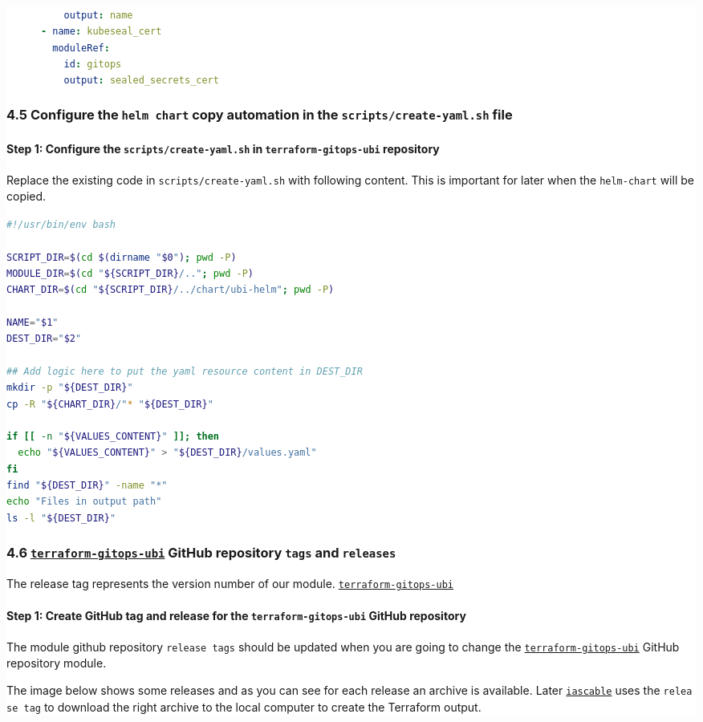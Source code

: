 ```yaml
          output: name
      - name: kubeseal_cert
        moduleRef:
          id: gitops
          output: sealed_secrets_cert
```

### 4.5 Configure the `helm chart` copy automation in the `scripts/create-yaml.sh` file

#### Step 1: Configure the `scripts/create-yaml.sh` in `terraform-gitops-ubi` repository 

Replace the existing code in `scripts/create-yaml.sh` with following content. This is important for later when the `helm-chart` will be copied.

```sh
#!/usr/bin/env bash

SCRIPT_DIR=$(cd $(dirname "$0"); pwd -P)
MODULE_DIR=$(cd "${SCRIPT_DIR}/.."; pwd -P)
CHART_DIR=$(cd "${SCRIPT_DIR}/../chart/ubi-helm"; pwd -P)

NAME="$1"
DEST_DIR="$2"

## Add logic here to put the yaml resource content in DEST_DIR
mkdir -p "${DEST_DIR}"
cp -R "${CHART_DIR}/"* "${DEST_DIR}"

if [[ -n "${VALUES_CONTENT}" ]]; then
  echo "${VALUES_CONTENT}" > "${DEST_DIR}/values.yaml"
fi
find "${DEST_DIR}" -name "*"
echo "Files in output path"
ls -l "${DEST_DIR}"
```

### 4.6 [`terraform-gitops-ubi`](https://github.com/Vishal-Ramani/terraform-gitops-ubi/tags) GitHub repository `tags` and `releases` 

The release tag represents the version number of our module. [`terraform-gitops-ubi`](https://github.com/Vishal-Ramani/terraform-gitops-ubi)

#### Step 1: Create GitHub tag and release for the `terraform-gitops-ubi` GitHub repository

The module github repository `release tags` should be updated when you are going to change the [`terraform-gitops-ubi`](https://github.com/Vishal-Ramani/terraform-gitops-ubi) GitHub repository module. 

The image below shows some releases and as you can see for each release an archive is available. Later [`iascable`](https://github.com/cloud-native-toolkit/iascable) uses the `release tag` to download the right archive to the local computer to create the Terraform output.
